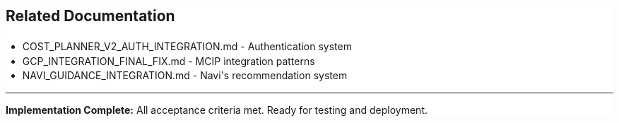 ## Related Documentation

- COST_PLANNER_V2_AUTH_INTEGRATION.md - Authentication system
- GCP_INTEGRATION_FINAL_FIX.md - MCIP integration patterns
- NAVI_GUIDANCE_INTEGRATION.md - Navi's recommendation system

---

**Implementation Complete:** All acceptance criteria met. Ready for testing and deployment.
